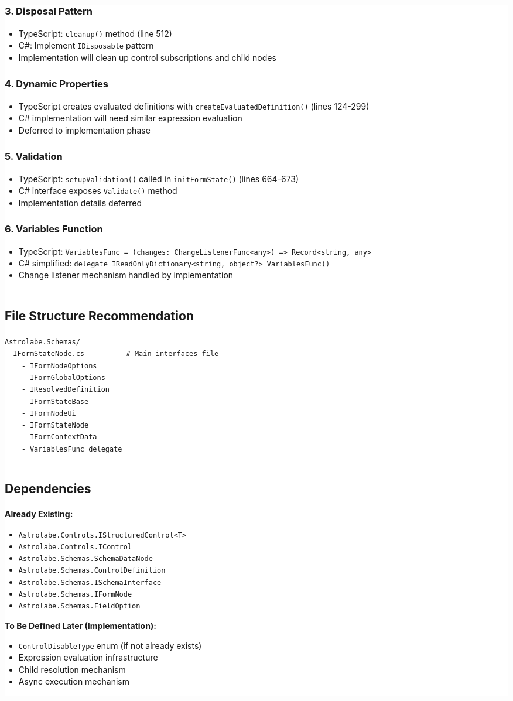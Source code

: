 ### 3. Disposal Pattern
- TypeScript: `cleanup()` method (line 512)
- C#: Implement `IDisposable` pattern
- Implementation will clean up control subscriptions and child nodes

### 4. Dynamic Properties
- TypeScript creates evaluated definitions with `createEvaluatedDefinition()` (lines 124-299)
- C# implementation will need similar expression evaluation
- Deferred to implementation phase

### 5. Validation
- TypeScript: `setupValidation()` called in `initFormState()` (lines 664-673)
- C# interface exposes `Validate()` method
- Implementation details deferred

### 6. Variables Function
- TypeScript: `VariablesFunc = (changes: ChangeListenerFunc<any>) => Record<string, any>`
- C# simplified: `delegate IReadOnlyDictionary<string, object?> VariablesFunc()`
- Change listener mechanism handled by implementation

---

## File Structure Recommendation

```
Astrolabe.Schemas/
  IFormStateNode.cs          # Main interfaces file
    - IFormNodeOptions
    - IFormGlobalOptions
    - IResolvedDefinition
    - IFormStateBase
    - IFormNodeUi
    - IFormStateNode
    - IFormContextData
    - VariablesFunc delegate
```

---

## Dependencies

**Already Existing:**
- `Astrolabe.Controls.IStructuredControl<T>`
- `Astrolabe.Controls.IControl`
- `Astrolabe.Schemas.SchemaDataNode`
- `Astrolabe.Schemas.ControlDefinition`
- `Astrolabe.Schemas.ISchemaInterface`
- `Astrolabe.Schemas.IFormNode`
- `Astrolabe.Schemas.FieldOption`

**To Be Defined Later (Implementation):**
- `ControlDisableType` enum (if not already exists)
- Expression evaluation infrastructure
- Child resolution mechanism
- Async execution mechanism

---